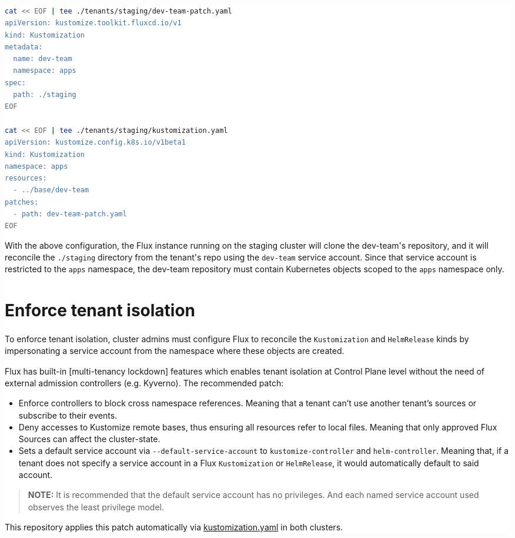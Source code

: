 ```sh
cat << EOF | tee ./tenants/staging/dev-team-patch.yaml
apiVersion: kustomize.toolkit.fluxcd.io/v1
kind: Kustomization
metadata:
  name: dev-team
  namespace: apps
spec:
  path: ./staging
EOF

cat << EOF | tee ./tenants/staging/kustomization.yaml
apiVersion: kustomize.config.k8s.io/v1beta1
kind: Kustomization
namespace: apps
resources:
  - ../base/dev-team
patches:
  - path: dev-team-patch.yaml
EOF
```

With the above configuration, the Flux instance running on the staging cluster will clone the
dev-team's repository, and it will reconcile the `./staging` directory from the tenant's repo
using the `dev-team` service account. Since that service account is restricted to the `apps` namespace,
the dev-team repository must contain Kubernetes objects scoped to the `apps` namespace only.

# Enforce tenant isolation

To enforce tenant isolation, cluster admins must configure Flux to reconcile 
the `Kustomization` and `HelmRelease` kinds by impersonating a service account
from the namespace where these objects are created. 

Flux has built-in [multi-tenancy lockdown] features which enables tenant isolation 
at Control Plane level without the need of external admission controllers (e.g. Kyverno). The
recommended patch:

- Enforce controllers to block cross namespace references.
  Meaning that a tenant can’t use another tenant’s sources or subscribe to their events.
- Deny accesses to Kustomize remote bases, thus ensuring all resources refer to local files. 
  Meaning that only approved Flux Sources can affect the cluster-state.
- Sets a default service account via `--default-service-account` to `kustomize-controller` and `helm-controller`.
  Meaning that, if a tenant does not specify a service account in a Flux `Kustomization` or 
  `HelmRelease`, it would automatically default to said account. 

> **NOTE:** It is recommended that the default service account has no privileges.
> And each named service account used observes the least privilege model.

This repository applies this patch automatically via
[kustomization.yaml](clusters/production/flux-system/kustomization.yaml) in both clusters.
